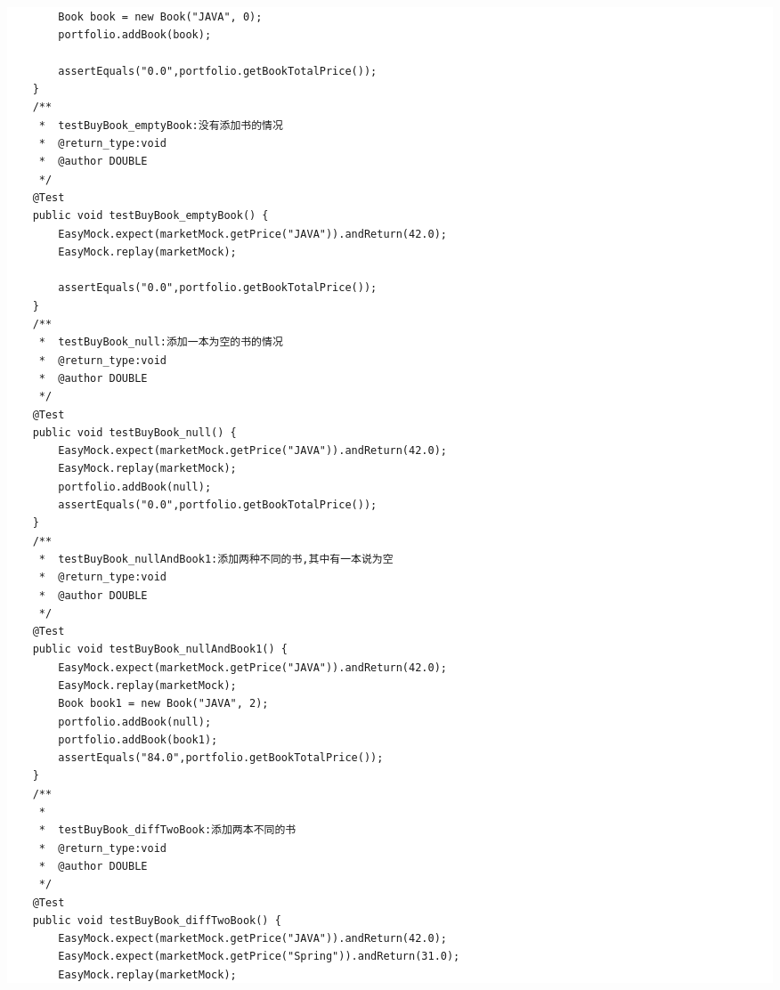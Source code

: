 			Book book = new Book("JAVA", 0);
			portfolio.addBook(book);
			
			assertEquals("0.0",portfolio.getBookTotalPrice());
		}
		/**
		 *  testBuyBook_emptyBook:没有添加书的情况
		 *  @return_type:void
		 *  @author DOUBLE
		 */
		@Test
		public void testBuyBook_emptyBook() {
			EasyMock.expect(marketMock.getPrice("JAVA")).andReturn(42.0);
			EasyMock.replay(marketMock);
			
			assertEquals("0.0",portfolio.getBookTotalPrice());
		}
		/**
		 *  testBuyBook_null:添加一本为空的书的情况
		 *  @return_type:void
		 *  @author DOUBLE
		 */
		@Test
		public void testBuyBook_null() {
			EasyMock.expect(marketMock.getPrice("JAVA")).andReturn(42.0);
			EasyMock.replay(marketMock);
			portfolio.addBook(null);
			assertEquals("0.0",portfolio.getBookTotalPrice());
		}
		/**
		 *  testBuyBook_nullAndBook1:添加两种不同的书,其中有一本说为空
		 *  @return_type:void
		 *  @author DOUBLE
		 */
		@Test
		public void testBuyBook_nullAndBook1() {
			EasyMock.expect(marketMock.getPrice("JAVA")).andReturn(42.0);
			EasyMock.replay(marketMock);
			Book book1 = new Book("JAVA", 2);
			portfolio.addBook(null);
			portfolio.addBook(book1);
			assertEquals("84.0",portfolio.getBookTotalPrice());
		}
		/**
		 * 
		 *  testBuyBook_diffTwoBook:添加两本不同的书
		 *  @return_type:void
		 *  @author DOUBLE
		 */
		@Test
		public void testBuyBook_diffTwoBook() {
			EasyMock.expect(marketMock.getPrice("JAVA")).andReturn(42.0);
			EasyMock.expect(marketMock.getPrice("Spring")).andReturn(31.0);
			EasyMock.replay(marketMock);
			